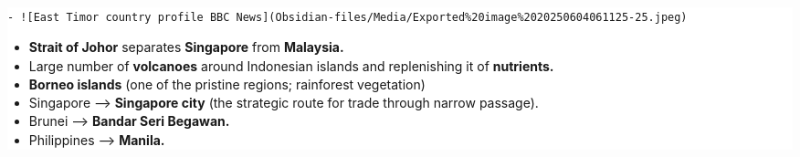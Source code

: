     - ![East Timor country profile BBC News](Obsidian-files/Media/Exported%20image%2020250604061125-25.jpeg)
      
    
- **Strait of Johor** separates **Singapore** from **Malaysia.**
- Large number of **volcanoes** around Indonesian islands and replenishing it of **nutrients.**
- **Borneo islands** (one of the pristine regions; rainforest vegetation)
- Singapore --\> **Singapore city** (the strategic route for trade through narrow passage).
- Brunei --\> **Bandar Seri Begawan.**
- Philippines --\> **Manila.**